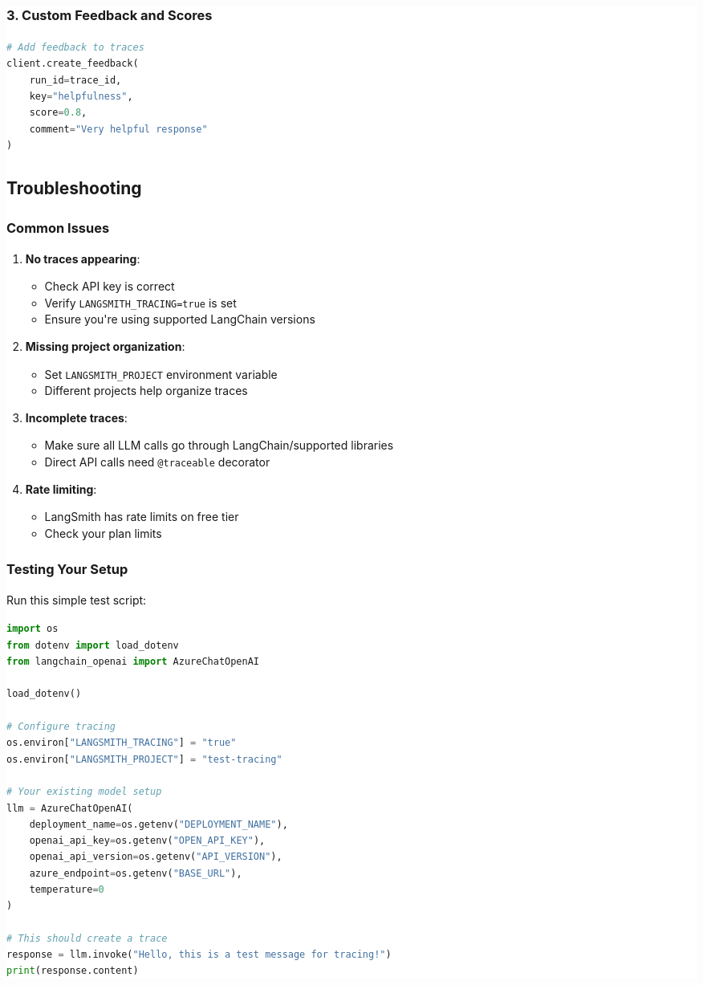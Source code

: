 ### 3. Custom Feedback and Scores

```python
# Add feedback to traces
client.create_feedback(
    run_id=trace_id,
    key="helpfulness",
    score=0.8,
    comment="Very helpful response"
)
```

## Troubleshooting

### Common Issues

1. **No traces appearing**:
   - Check API key is correct
   - Verify `LANGSMITH_TRACING=true` is set
   - Ensure you're using supported LangChain versions

2. **Missing project organization**:
   - Set `LANGSMITH_PROJECT` environment variable
   - Different projects help organize traces

3. **Incomplete traces**:
   - Make sure all LLM calls go through LangChain/supported libraries
   - Direct API calls need `@traceable` decorator

4. **Rate limiting**:
   - LangSmith has rate limits on free tier
   - Check your plan limits

### Testing Your Setup

Run this simple test script:

```python
import os
from dotenv import load_dotenv
from langchain_openai import AzureChatOpenAI

load_dotenv()

# Configure tracing
os.environ["LANGSMITH_TRACING"] = "true"
os.environ["LANGSMITH_PROJECT"] = "test-tracing"

# Your existing model setup
llm = AzureChatOpenAI(
    deployment_name=os.getenv("DEPLOYMENT_NAME"),
    openai_api_key=os.getenv("OPEN_API_KEY"),
    openai_api_version=os.getenv("API_VERSION"),
    azure_endpoint=os.getenv("BASE_URL"),
    temperature=0
)

# This should create a trace
response = llm.invoke("Hello, this is a test message for tracing!")
print(response.content)
```
